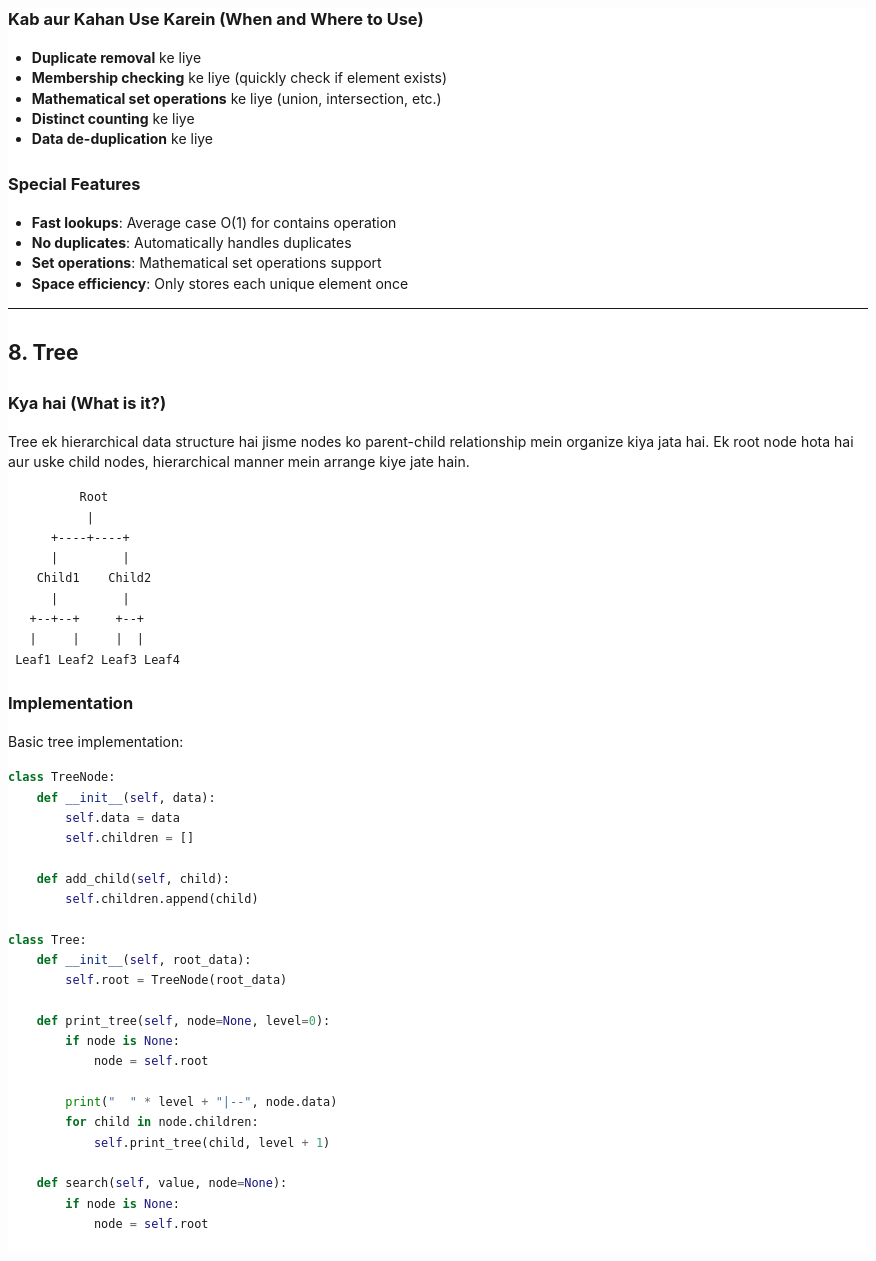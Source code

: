 ### Kab aur Kahan Use Karein (When and Where to Use)
- **Duplicate removal** ke liye
- **Membership checking** ke liye (quickly check if element exists)
- **Mathematical set operations** ke liye (union, intersection, etc.)
- **Distinct counting** ke liye
- **Data de-duplication** ke liye

### Special Features
- **Fast lookups**: Average case O(1) for contains operation
- **No duplicates**: Automatically handles duplicates
- **Set operations**: Mathematical set operations support
- **Space efficiency**: Only stores each unique element once

---

<a id="tree"></a>
## 8. Tree

### Kya hai (What is it?)
Tree ek hierarchical data structure hai jisme nodes ko parent-child relationship mein organize kiya jata hai. Ek root node hota hai aur uske child nodes, hierarchical manner mein arrange kiye jate hain.

```
          Root
           |
      +----+----+
      |         |
    Child1    Child2
      |         |
   +--+--+     +--+
   |     |     |  |
 Leaf1 Leaf2 Leaf3 Leaf4
```

### Implementation
Basic tree implementation:

```python
class TreeNode:
    def __init__(self, data):
        self.data = data
        self.children = []
        
    def add_child(self, child):
        self.children.append(child)
        
class Tree:
    def __init__(self, root_data):
        self.root = TreeNode(root_data)
        
    def print_tree(self, node=None, level=0):
        if node is None:
            node = self.root
            
        print("  " * level + "|--", node.data)
        for child in node.children:
            self.print_tree(child, level + 1)
    
    def search(self, value, node=None):
        if node is None:
            node = self.root
            
```